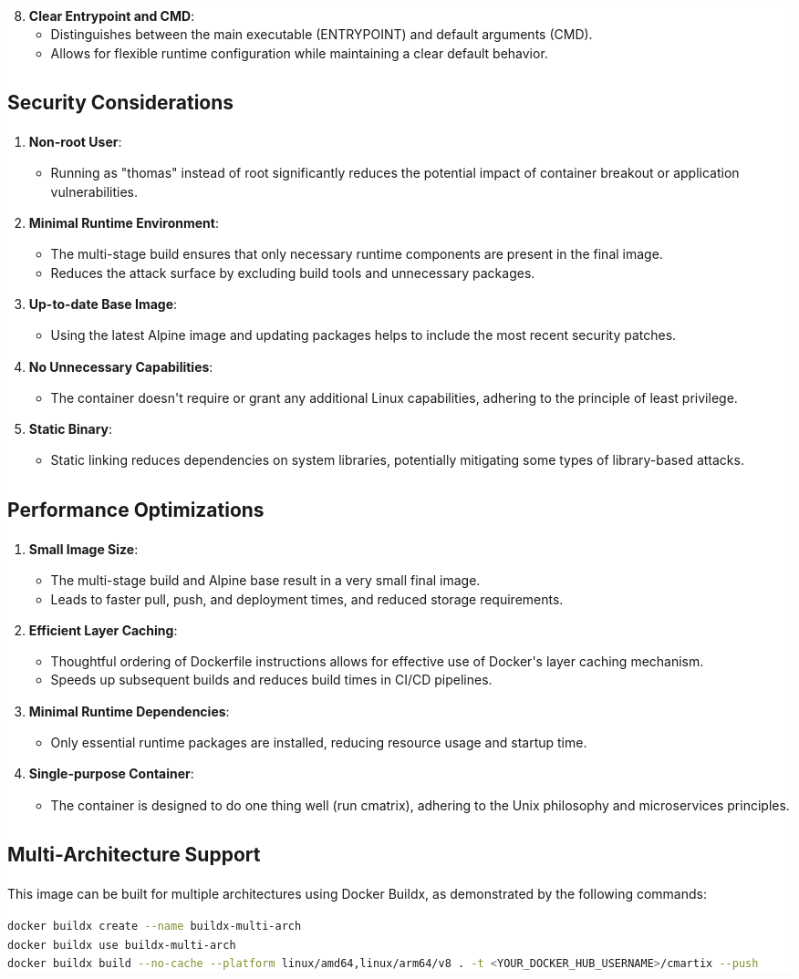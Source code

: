 8. **Clear Entrypoint and CMD**:
   - Distinguishes between the main executable (ENTRYPOINT) and default arguments (CMD).
   - Allows for flexible runtime configuration while maintaining a clear default behavior.

## Security Considerations

1. **Non-root User**:
   - Running as "thomas" instead of root significantly reduces the potential impact of container breakout or application vulnerabilities.

2. **Minimal Runtime Environment**:
   - The multi-stage build ensures that only necessary runtime components are present in the final image.
   - Reduces the attack surface by excluding build tools and unnecessary packages.

3. **Up-to-date Base Image**:
   - Using the latest Alpine image and updating packages helps to include the most recent security patches.

4. **No Unnecessary Capabilities**:
   - The container doesn't require or grant any additional Linux capabilities, adhering to the principle of least privilege.

5. **Static Binary**:
   - Static linking reduces dependencies on system libraries, potentially mitigating some types of library-based attacks.

## Performance Optimizations

1. **Small Image Size**:
   - The multi-stage build and Alpine base result in a very small final image.
   - Leads to faster pull, push, and deployment times, and reduced storage requirements.

2. **Efficient Layer Caching**:
   - Thoughtful ordering of Dockerfile instructions allows for effective use of Docker's layer caching mechanism.
   - Speeds up subsequent builds and reduces build times in CI/CD pipelines.

3. **Minimal Runtime Dependencies**:
   - Only essential runtime packages are installed, reducing resource usage and startup time.

4. **Single-purpose Container**:
   - The container is designed to do one thing well (run cmatrix), adhering to the Unix philosophy and microservices principles.

## Multi-Architecture Support

This image can be built for multiple architectures using Docker Buildx, as demonstrated by the following commands:

```bash
docker buildx create --name buildx-multi-arch
docker buildx use buildx-multi-arch
docker buildx build --no-cache --platform linux/amd64,linux/arm64/v8 . -t <YOUR_DOCKER_HUB_USERNAME>/cmartix --push
```
